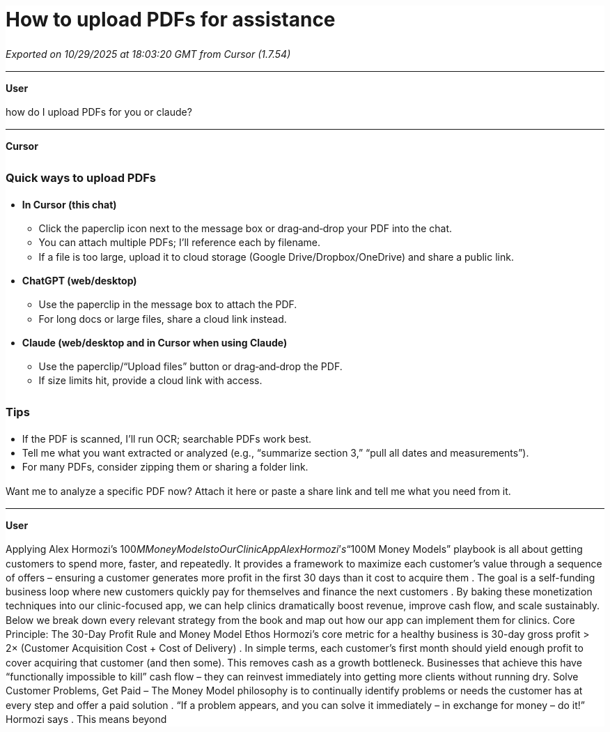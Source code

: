 # How to upload PDFs for assistance
_Exported on 10/29/2025 at 18:03:20 GMT from Cursor (1.7.54)_

---

**User**

how do I upload PDFs for you or claude?

---

**Cursor**

### Quick ways to upload PDFs

- **In Cursor (this chat)**
  - Click the paperclip icon next to the message box or drag‑and‑drop your PDF into the chat.
  - You can attach multiple PDFs; I’ll reference each by filename.
  - If a file is too large, upload it to cloud storage (Google Drive/Dropbox/OneDrive) and share a public link.

- **ChatGPT (web/desktop)**
  - Use the paperclip in the message box to attach the PDF.
  - For long docs or large files, share a cloud link instead.

- **Claude (web/desktop and in Cursor when using Claude)**
  - Use the paperclip/“Upload files” button or drag‑and‑drop the PDF.
  - If size limits hit, provide a cloud link with access.

### Tips
- If the PDF is scanned, I’ll run OCR; searchable PDFs work best.
- Tell me what you want extracted or analyzed (e.g., “summarize section 3,” “pull all dates and measurements”).
- For many PDFs, consider zipping them or sharing a folder link.

Want me to analyze a specific PDF now? Attach it here or paste a share link and tell me what you need from it.

---

**User**

Applying Alex Hormozi’s $100M Money Models to
Our Clinic App
Alex Hormozi’s “$100M Money Models” playbook is all about getting customers to spend more, faster,
and repeatedly. It provides a framework to maximize each customer’s value through a sequence of offers
– ensuring a customer generates more profit in the first 30 days than it cost to acquire them . The
goal is a self-funding business loop where new customers quickly pay for themselves and finance the next
customers . By baking these monetization techniques into our clinic-focused app, we can help clinics
dramatically boost revenue, improve cash flow, and scale sustainably. Below we break down every relevant
strategy from the book and map out how our app can implement them for clinics.
Core Principle: The 30-Day Profit Rule and Money Model Ethos
Hormozi’s core metric for a healthy business is 30-day gross profit > 2× (Customer Acquisition Cost + Cost of
Delivery) . In simple terms, each customer’s first month should yield enough profit to cover
acquiring that customer (and then some). This removes cash as a growth bottleneck. Businesses that
achieve this have “functionally impossible to kill” cash flow – they can reinvest immediately into getting
more clients without running dry.
Solve Customer Problems, Get Paid – The Money Model philosophy is to continually identify
problems or needs the customer has at every step and offer a paid solution . “If a problem appears,
and you can solve it immediately – in exchange for money – do it!” Hormozi says . This means beyond